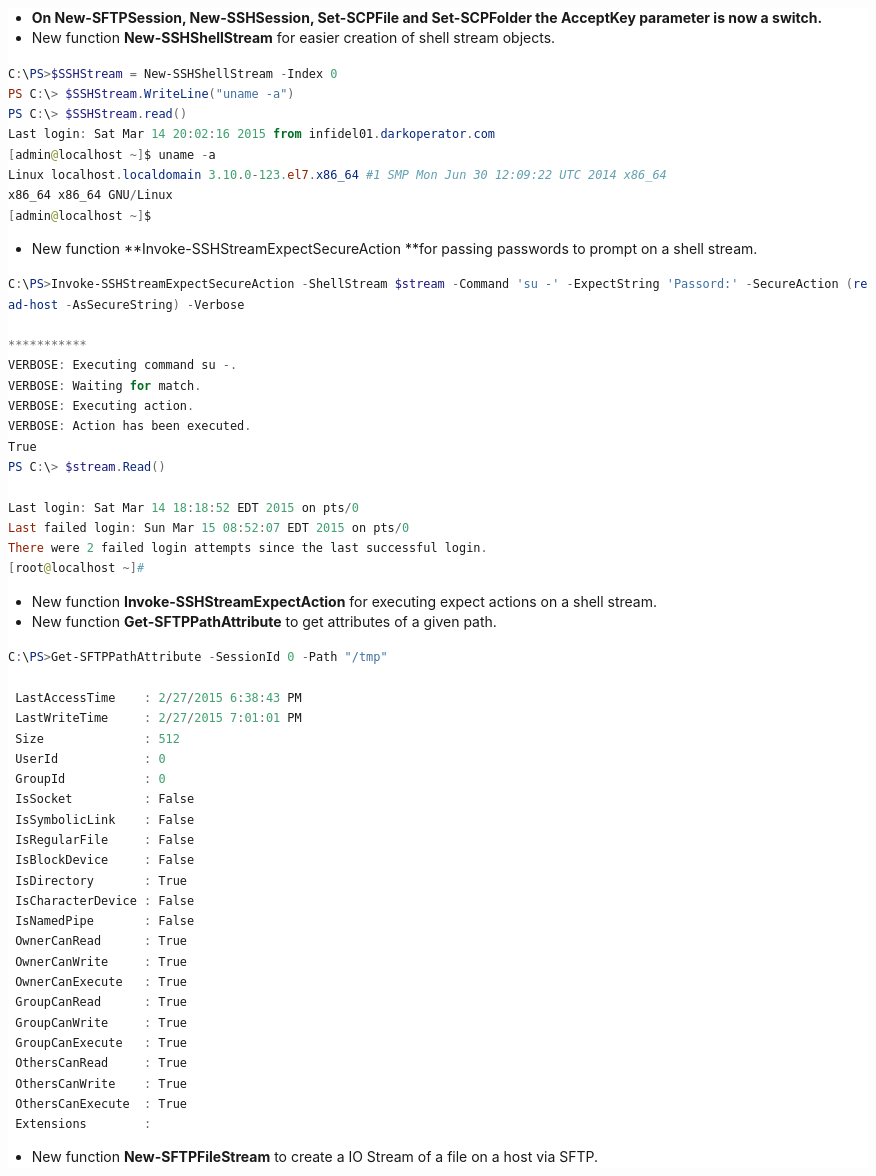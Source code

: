 * **On New-SFTPSession, New-SSHSession, Set-SCPFile and Set-SCPFolder the AcceptKey parameter is now a switch.**
* New function **New-SSHShellStream** for easier creation of shell stream objects.

```PowerShell
C:\PS>$SSHStream = New-SSHShellStream -Index 0
PS C:\> $SSHStream.WriteLine("uname -a")
PS C:\> $SSHStream.read()
Last login: Sat Mar 14 20:02:16 2015 from infidel01.darkoperator.com
[admin@localhost ~]$ uname -a
Linux localhost.localdomain 3.10.0-123.el7.x86_64 #1 SMP Mon Jun 30 12:09:22 UTC 2014 x86_64
x86_64 x86_64 GNU/Linux
[admin@localhost ~]$
```

* New function **Invoke-SSHStreamExpectSecureAction **for passing passwords to prompt on a shell stream.

```PowerShell
C:\PS>Invoke-SSHStreamExpectSecureAction -ShellStream $stream -Command 'su -' -ExpectString 'Passord:' -SecureAction (read-host -AsSecureString) -Verbose

***********
VERBOSE: Executing command su -.
VERBOSE: Waiting for match.
VERBOSE: Executing action.
VERBOSE: Action has been executed.
True
PS C:\> $stream.Read()

Last login: Sat Mar 14 18:18:52 EDT 2015 on pts/0
Last failed login: Sun Mar 15 08:52:07 EDT 2015 on pts/0
There were 2 failed login attempts since the last successful login.
[root@localhost ~]#

```

* New function **Invoke-SSHStreamExpectAction** for executing expect actions on a shell stream.
* New function **Get-SFTPPathAttribute** to get attributes of a given path. 

```PowerShell
C:\PS>Get-SFTPPathAttribute -SessionId 0 -Path "/tmp"

 LastAccessTime    : 2/27/2015 6:38:43 PM
 LastWriteTime     : 2/27/2015 7:01:01 PM
 Size              : 512
 UserId            : 0
 GroupId           : 0
 IsSocket          : False
 IsSymbolicLink    : False
 IsRegularFile     : False
 IsBlockDevice     : False
 IsDirectory       : True
 IsCharacterDevice : False
 IsNamedPipe       : False
 OwnerCanRead      : True
 OwnerCanWrite     : True
 OwnerCanExecute   : True
 GroupCanRead      : True
 GroupCanWrite     : True
 GroupCanExecute   : True
 OthersCanRead     : True
 OthersCanWrite    : True
 OthersCanExecute  : True
 Extensions        :
```
* New function **New-SFTPFileStream** to create a IO Stream of a file on a host via SFTP.